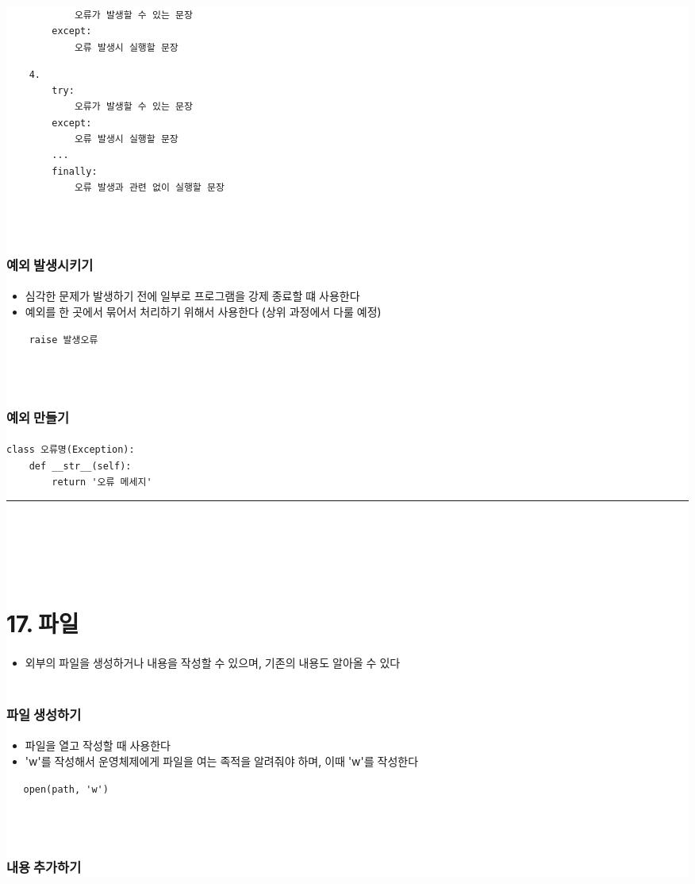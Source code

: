 ```
            오류가 발생할 수 있는 문장
        except:
            오류 발생시 실행할 문장
```
```
    4.
        try:
            오류가 발생할 수 있는 문장
        except:
            오류 발생시 실행할 문장
        ...
        finally:
            오류 발생과 관련 없이 실행할 문장
```
<br/><br/>

### 예외 발생시키기

- 심각한 문제가 발생하기 전에 일부로 프로그램을 강제 종료할 떄 사용한다
- 예외를 한 곳에서 묶어서 처리하기 위해서 사용한다 (상위 과정에서 다룰 예정)

```
    raise 발생오류
```
<br/><br/>

### 예외 만들기

    class 오류명(Exception):
        def __str__(self):
            return '오류 메세지'

<hr/>
<br/><br/><br/><br/>

# 17. 파일

- 외부의 파일을 생성하거나 내용을 작성할 수 있으며, 기존의 내용도 알아올 수 있다
<br/><br/>

### 파일 생성하기

- 파일을 열고 작성할 때 사용한다
- 'w'를 작성해서 운영체제에게 파일을 여는 족적을 알려줘야 하며, 이때 'w'를 작성한다

```
   open(path, 'w')
```

 
<br/><br/>

### 내용 추가하기

